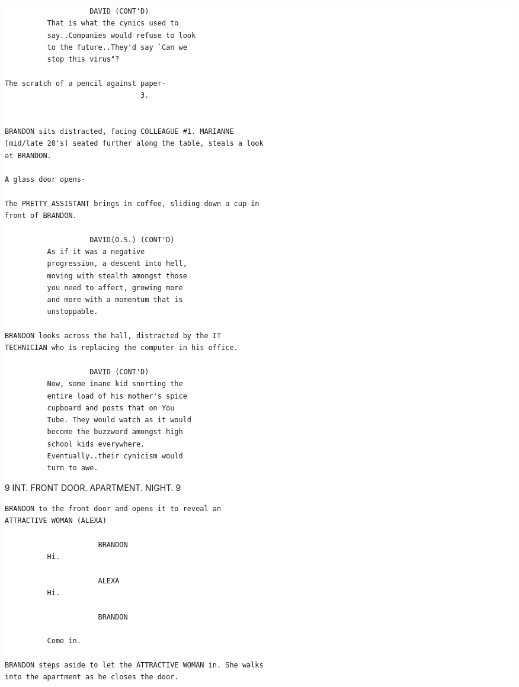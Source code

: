                         DAVID (CONT'D)
              That is what the cynics used to
              say..Companies would refuse to look
              to the future..They'd say `Can we
              stop this virus"?

    The scratch of a pencil against paper-
                                    3.


    BRANDON sits distracted, facing COLLEAGUE #1. MARIANNE
    [mid/late 20's] seated further along the table, steals a look
    at BRANDON.

    A glass door opens-

    The PRETTY ASSISTANT brings in coffee, sliding down a cup in
    front of BRANDON.

                        DAVID(O.S.) (CONT'D)
              As if it was a negative
              progression, a descent into hell,
              moving with stealth amongst those
              you need to affect, growing more
              and more with a momentum that is
              unstoppable.

    BRANDON looks across the hall, distracted by the IT
    TECHNICIAN who is replacing the computer in his office.

                        DAVID (CONT'D)
              Now, some inane kid snorting the
              entire load of his mother's spice
              cupboard and posts that on You
              Tube. They would watch as it would
              become the buzzword amongst high
              school kids everywhere.
              Eventually..their cynicism would
              turn to awe.



9   INT. FRONT DOOR. APARTMENT. NIGHT.                         9

    BRANDON to the front door and opens it to reveal an
    ATTRACTIVE WOMAN (ALEXA)

                          BRANDON
              Hi.

                          ALEXA
              Hi.

                          BRANDON

              Come in.

    BRANDON steps aside to let the ATTRACTIVE WOMAN in. She walks
    into the apartment as he closes the door.
